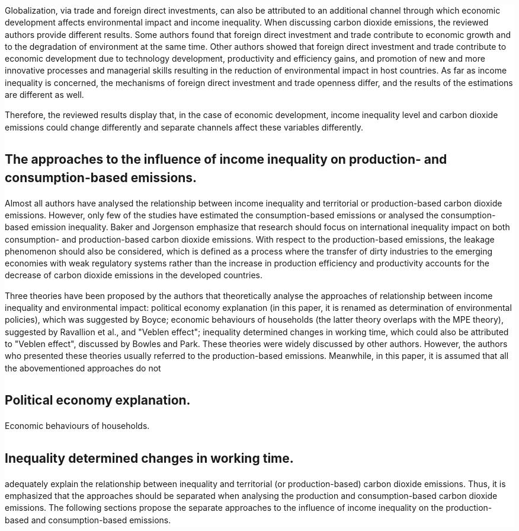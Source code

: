 Globalization, via trade and foreign direct investments, can also be attributed to an additional channel through which economic development affects environmental impact and income inequality. When discussing carbon dioxide emissions, the reviewed authors provide different results. Some authors found that foreign direct investment and trade contribute to economic growth and to the degradation of environment at the same time. Other authors showed that foreign direct investment and trade contribute to economic development due to technology development, productivity and efficiency gains, and promotion of new and more innovative processes and managerial skills resulting in the reduction of environmental impact in host countries. As far as income inequality is concerned, the mechanisms of foreign direct investment and trade openness differ, and the results of the estimations are different as well.

Therefore, the reviewed results display that, in the case of economic development, income inequality level and carbon dioxide emissions could change differently and separate channels affect these variables differently.


## The approaches to the influence of income inequality on production- and consumption-based emissions.

Almost all authors have analysed the relationship between income inequality and territorial or production-based carbon dioxide emissions. However, only few of the studies have estimated the consumption-based emissions or analysed the consumption-based emission inequality. Baker and Jorgenson emphasize that research should focus on international inequality impact on both consumption- and production-based carbon dioxide emissions. With respect to the production-based emissions, the leakage phenomenon should also be considered, which is defined as a process where the transfer of dirty industries to the emerging economies with weak regulatory systems rather than the increase in production efficiency and productivity accounts for the decrease of carbon dioxide emissions in the developed countries.

Three theories have been proposed by the authors that theoretically analyse the approaches of relationship between income inequality and environmental impact: political economy explanation (in this paper, it is renamed as determination of environmental policies), which was suggested by Boyce; economic behaviours of households (the latter theory overlaps with the MPE theory), suggested by Ravallion et al., and "Veblen effect"; inequality determined changes in working time, which could also be attributed to "Veblen effect", discussed by Bowles and Park. These theories were widely discussed by other authors. However, the authors who presented these theories usually referred to the production-based emissions. Meanwhile, in this paper, it is assumed that all the abovementioned approaches do not


## Political economy explanation.

Economic behaviours of households.


## Inequality determined changes in working time.

adequately explain the relationship between inequality and territorial (or production-based) carbon dioxide emissions. Thus, it is emphasized that the approaches should be separated when analysing the production and consumption-based carbon dioxide emissions. The following sections propose the separate approaches to the influence of income inequality on the production-based and consumption-based emissions.
